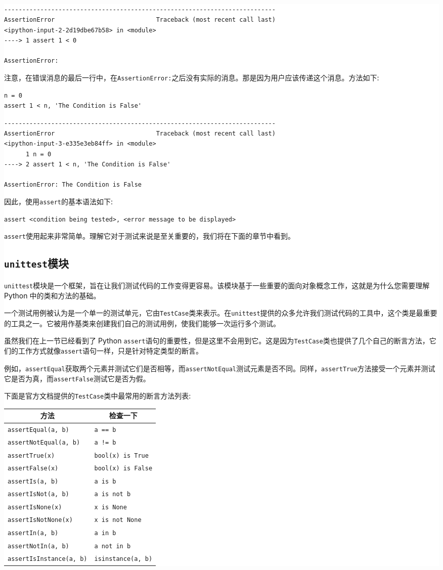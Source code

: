 ```
---------------------------------------------------------------------------
AssertionError                            Traceback (most recent call last)
<ipython-input-2-2d19dbe67b58> in <module>
----> 1 assert 1 < 0

AssertionError: 
```

注意，在错误消息的最后一行中，在`AssertionError:`之后没有实际的消息。那是因为用户应该传递这个消息。方法如下:

```
n = 0
assert 1 < n, 'The Condition is False'
```

```
---------------------------------------------------------------------------
AssertionError                            Traceback (most recent call last)
<ipython-input-3-e335e3eb84ff> in <module>
      1 n = 0
----> 2 assert 1 < n, 'The Condition is False'

AssertionError: The Condition is False
```

因此，使用`assert`的基本语法如下:

```
assert <condition being tested>, <error message to be displayed>
```

`assert`使用起来非常简单。理解它对于测试来说是至关重要的，我们将在下面的章节中看到。

## `unittest`模块

`unittest`模块是一个框架，旨在让我们测试代码的工作变得更容易。该模块基于一些重要的面向对象概念工作，这就是为什么您需要理解 Python 中的类和方法的基础。

一个测试用例被认为是一个单一的测试单元，它由`TestCase`类来表示。在`unittest`提供的众多允许我们测试代码的工具中，这个类是最重要的工具之一。它被用作基类来创建我们自己的测试用例，使我们能够一次运行多个测试。

虽然我们在上一节已经看到了 Python `assert`语句的重要性，但是这里不会用到它。这是因为`TestCase`类也提供了几个自己的断言方法，它们的工作方式就像`assert`语句一样，只是针对特定类型的断言。

例如，`assertEqual`获取两个元素并测试它们是否相等，而`assertNotEqual`测试元素是否不同。同样，`assertTrue`方法接受一个元素并测试它是否为真，而`assertFalse`测试它是否为假。

下面是官方文档提供的`TestCase`类中最常用的断言方法列表:

| 方法 | 检查一下 |
| --- | --- |
| `assertEqual(a, b)` | `a == b` |
| `assertNotEqual(a, b)` | `a != b` |
| `assertTrue(x)` | `bool(x) is True` |
| `assertFalse(x)` | `bool(x) is False` |
| `assertIs(a, b)` | `a is b` |
| `assertIsNot(a, b)` | `a is not b` |
| `assertIsNone(x)` | `x is None` |
| `assertIsNotNone(x)` | `x is not None` |
| `assertIn(a, b)` | `a in b` |
| `assertNotIn(a, b)` | `a not in b` |
| `assertIsInstance(a, b)` | `isinstance(a, b)` |